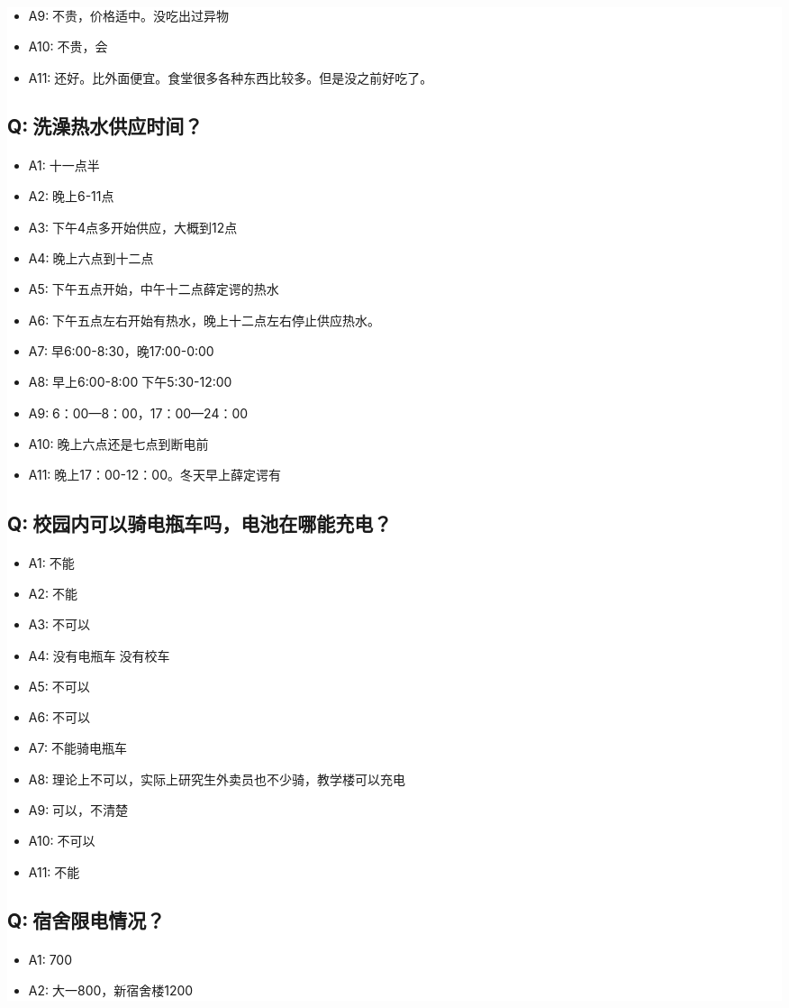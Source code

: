 - A9: 不贵，价格适中。没吃出过异物

- A10: 不贵，会

- A11: 还好。比外面便宜。食堂很多各种东西比较多。但是没之前好吃了。

## Q: 洗澡热水供应时间？

- A1: 十一点半

- A2: 晚上6-11点

- A3: 下午4点多开始供应，大概到12点

- A4: 晚上六点到十二点

- A5: 下午五点开始，中午十二点薛定谔的热水

- A6: 下午五点左右开始有热水，晚上十二点左右停止供应热水。

- A7: 早6:00-8:30，晚17:00-0:00

- A8: 早上6:00-8:00
下午5:30-12:00

- A9: 6：00—8：00，17：00—24：00

- A10: 晚上六点还是七点到断电前

- A11: 晚上17：00-12：00。冬天早上薛定谔有

## Q: 校园内可以骑电瓶车吗，电池在哪能充电？

- A1: 不能

- A2: 不能

- A3: 不可以

- A4: 没有电瓶车 没有校车

- A5: 不可以

- A6: 不可以

- A7: 不能骑电瓶车

- A8: 理论上不可以，实际上研究生外卖员也不少骑，教学楼可以充电

- A9: 可以，不清楚

- A10: 不可以

- A11: 不能

## Q: 宿舍限电情况？

- A1: 700

- A2: 大一800，新宿舍楼1200
